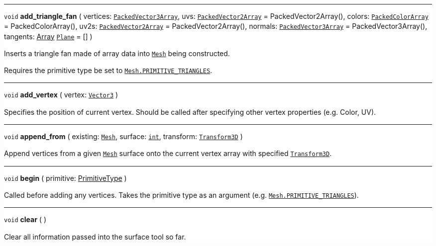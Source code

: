 

---

<div id="_class_surfacetool_method_add_triangle_fan"></div>

`void` **add_triangle_fan** ( vertices: [`PackedVector3Array`](class_packedvector3array.md), uvs: [`PackedVector2Array`](class_packedvector2array.md) = PackedVector2Array(), colors: [`PackedColorArray`](class_packedcolorarray.md) = PackedColorArray(), uv2s: [`PackedVector2Array`](class_packedvector2array.md) = PackedVector2Array(), normals: [`PackedVector3Array`](class_packedvector3array.md) = PackedVector3Array(), tangents: [Array](class_array.md) [`Plane`](class_plane.md) = [] )<div id="class_surfacetool_method_add_triangle_fan"></div>

Inserts a triangle fan made of array data into [`Mesh`](class_mesh.md) being constructed.

Requires the primitive type be set to [`Mesh.PRIMITIVE_TRIANGLES`](class_mesh.md#class_mesh_constant_primitive_triangles).



---

<div id="_class_surfacetool_method_add_vertex"></div>

`void` **add_vertex** ( vertex: [`Vector3`](class_vector3.md) )<div id="class_surfacetool_method_add_vertex"></div>

Specifies the position of current vertex. Should be called after specifying other vertex properties (e.g. Color, UV).



---

<div id="_class_surfacetool_method_append_from"></div>

`void` **append_from** ( existing: [`Mesh`](class_mesh.md), surface: [`int`](class_int.md), transform: [`Transform3D`](class_transform3d.md) )<div id="class_surfacetool_method_append_from"></div>

Append vertices from a given [`Mesh`](class_mesh.md) surface onto the current vertex array with specified [`Transform3D`](class_transform3d.md).



---

<div id="_class_surfacetool_method_begin"></div>

`void` **begin** ( primitive: [PrimitiveType](#enum_mesh_primitivetype) )<div id="class_surfacetool_method_begin"></div>

Called before adding any vertices. Takes the primitive type as an argument (e.g. [`Mesh.PRIMITIVE_TRIANGLES`](class_mesh.md#class_mesh_constant_primitive_triangles)).



---

<div id="_class_surfacetool_method_clear"></div>

`void` **clear** ( )<div id="class_surfacetool_method_clear"></div>

Clear all information passed into the surface tool so far.
